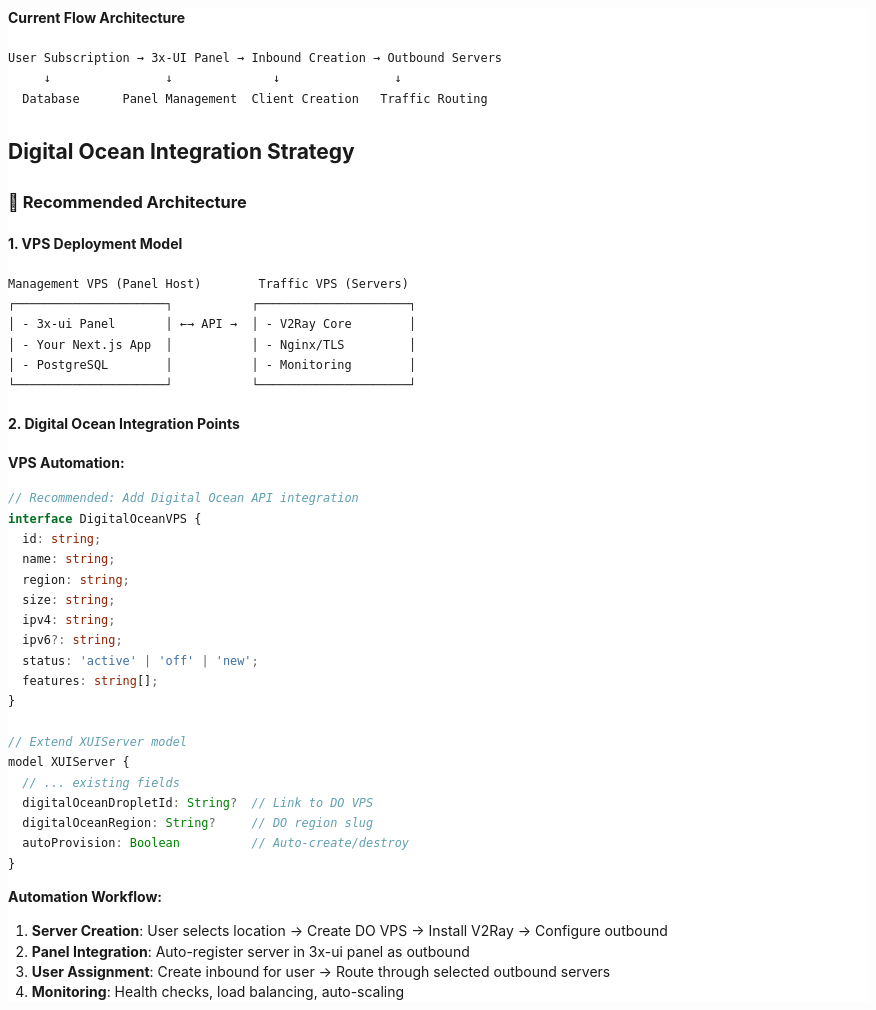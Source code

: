 #### Current Flow Architecture
```
User Subscription → 3x-UI Panel → Inbound Creation → Outbound Servers
     ↓                ↓              ↓                ↓
  Database      Panel Management  Client Creation   Traffic Routing
```

## Digital Ocean Integration Strategy

### 🚀 **Recommended Architecture**

#### 1. **VPS Deployment Model**
```
Management VPS (Panel Host)        Traffic VPS (Servers)
┌─────────────────────┐           ┌─────────────────────┐
│ - 3x-ui Panel       │ ←→ API →  │ - V2Ray Core        │
│ - Your Next.js App  │           │ - Nginx/TLS         │ 
│ - PostgreSQL        │           │ - Monitoring        │
└─────────────────────┘           └─────────────────────┘
```

#### 2. **Digital Ocean Integration Points**

**VPS Automation:**
```typescript
// Recommended: Add Digital Ocean API integration
interface DigitalOceanVPS {
  id: string;
  name: string;
  region: string;
  size: string;
  ipv4: string;
  ipv6?: string;
  status: 'active' | 'off' | 'new';
  features: string[];
}

// Extend XUIServer model
model XUIServer {
  // ... existing fields
  digitalOceanDropletId: String?  // Link to DO VPS
  digitalOceanRegion: String?     // DO region slug
  autoProvision: Boolean          // Auto-create/destroy
}
```

**Automation Workflow:**
1. **Server Creation**: User selects location → Create DO VPS → Install V2Ray → Configure outbound
2. **Panel Integration**: Auto-register server in 3x-ui panel as outbound
3. **User Assignment**: Create inbound for user → Route through selected outbound servers
4. **Monitoring**: Health checks, load balancing, auto-scaling
